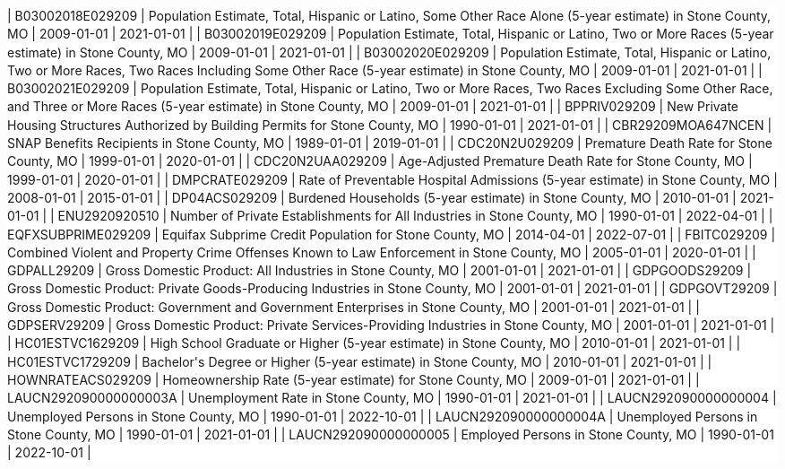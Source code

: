 | B03002018E029209          | Population Estimate, Total, Hispanic or Latino, Some Other Race Alone (5-year estimate) in Stone County, MO                                                               | 2009-01-01          | 2021-01-01        |
| B03002019E029209          | Population Estimate, Total, Hispanic or Latino, Two or More Races (5-year estimate) in Stone County, MO                                                                   | 2009-01-01          | 2021-01-01        |
| B03002020E029209          | Population Estimate, Total, Hispanic or Latino, Two or More Races, Two Races Including Some Other Race (5-year estimate) in Stone County, MO                              | 2009-01-01          | 2021-01-01        |
| B03002021E029209          | Population Estimate, Total, Hispanic or Latino, Two or More Races, Two Races Excluding Some Other Race, and Three or More Races (5-year estimate) in Stone County, MO     | 2009-01-01          | 2021-01-01        |
| BPPRIV029209              | New Private Housing Structures Authorized by Building Permits for Stone County, MO                                                                                        | 1990-01-01          | 2021-01-01        |
| CBR29209MOA647NCEN        | SNAP Benefits Recipients in Stone County, MO                                                                                                                              | 1989-01-01          | 2019-01-01        |
| CDC20N2U029209            | Premature Death Rate for Stone County, MO                                                                                                                                 | 1999-01-01          | 2020-01-01        |
| CDC20N2UAA029209          | Age-Adjusted Premature Death Rate for Stone County, MO                                                                                                                    | 1999-01-01          | 2020-01-01        |
| DMPCRATE029209            | Rate of Preventable Hospital Admissions (5-year estimate) in Stone County, MO                                                                                             | 2008-01-01          | 2015-01-01        |
| DP04ACS029209             | Burdened Households (5-year estimate) in Stone County, MO                                                                                                                 | 2010-01-01          | 2021-01-01        |
| ENU2920920510             | Number of Private Establishments for All Industries in Stone County, MO                                                                                                   | 1990-01-01          | 2022-04-01        |
| EQFXSUBPRIME029209        | Equifax Subprime Credit Population for Stone County, MO                                                                                                                   | 2014-04-01          | 2022-07-01        |
| FBITC029209               | Combined Violent and Property Crime Offenses Known to Law Enforcement in Stone County, MO                                                                                 | 2005-01-01          | 2020-01-01        |
| GDPALL29209               | Gross Domestic Product: All Industries in Stone County, MO                                                                                                                | 2001-01-01          | 2021-01-01        |
| GDPGOODS29209             | Gross Domestic Product: Private Goods-Producing Industries in Stone County, MO                                                                                            | 2001-01-01          | 2021-01-01        |
| GDPGOVT29209              | Gross Domestic Product: Government and Government Enterprises in Stone County, MO                                                                                         | 2001-01-01          | 2021-01-01        |
| GDPSERV29209              | Gross Domestic Product: Private Services-Providing Industries in Stone County, MO                                                                                         | 2001-01-01          | 2021-01-01        |
| HC01ESTVC1629209          | High School Graduate or Higher (5-year estimate) in Stone County, MO                                                                                                      | 2010-01-01          | 2021-01-01        |
| HC01ESTVC1729209          | Bachelor's Degree or Higher (5-year estimate) in Stone County, MO                                                                                                         | 2010-01-01          | 2021-01-01        |
| HOWNRATEACS029209         | Homeownership Rate (5-year estimate) for Stone County, MO                                                                                                                 | 2009-01-01          | 2021-01-01        |
| LAUCN292090000000003A     | Unemployment Rate in Stone County, MO                                                                                                                                     | 1990-01-01          | 2021-01-01        |
| LAUCN292090000000004      | Unemployed Persons in Stone County, MO                                                                                                                                    | 1990-01-01          | 2022-10-01        |
| LAUCN292090000000004A     | Unemployed Persons in Stone County, MO                                                                                                                                    | 1990-01-01          | 2021-01-01        |
| LAUCN292090000000005      | Employed Persons in Stone County, MO                                                                                                                                      | 1990-01-01          | 2022-10-01        |